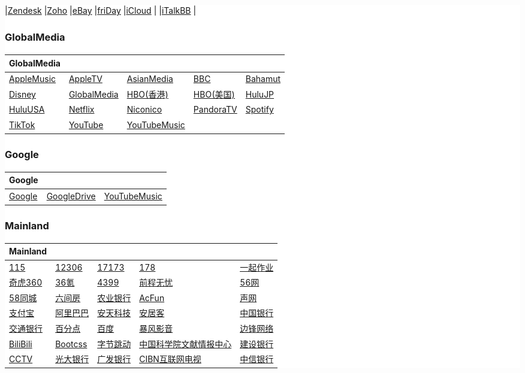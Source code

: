 |[Zendesk](https://github.com/blackmatrix7/ios_rule_script/tree/master/rule/Surge/Zendesk) |[Zoho](https://github.com/blackmatrix7/ios_rule_script/tree/master/rule/Surge/Zoho) |[eBay](https://github.com/blackmatrix7/ios_rule_script/tree/master/rule/Surge/eBay) |[friDay](https://github.com/blackmatrix7/ios_rule_script/tree/master/rule/Surge/friDay) |[iCloud](https://github.com/blackmatrix7/ios_rule_script/tree/master/rule/Surge/iCloud) |
|[iTalkBB](https://github.com/blackmatrix7/ios_rule_script/tree/master/rule/Surge/iTalkBB) |

### GlobalMedia
|GlobalMedia|  |  |  |  |
| ---- | ---- | ---- | ---- | ---- |
|[AppleMusic](https://github.com/blackmatrix7/ios_rule_script/tree/master/rule/Surge/AppleMusic) |[AppleTV](https://github.com/blackmatrix7/ios_rule_script/tree/master/rule/Surge/AppleTV) |[AsianMedia](https://github.com/blackmatrix7/ios_rule_script/tree/master/rule/Surge/AsianMedia) |[BBC](https://github.com/blackmatrix7/ios_rule_script/tree/master/rule/Surge/BBC) |[Bahamut](https://github.com/blackmatrix7/ios_rule_script/tree/master/rule/Surge/Bahamut) ||||
|[Disney](https://github.com/blackmatrix7/ios_rule_script/tree/master/rule/Surge/Disney) |[GlobalMedia](https://github.com/blackmatrix7/ios_rule_script/tree/master/rule/Surge/GlobalMedia) |[HBO(香港)](https://github.com/blackmatrix7/ios_rule_script/tree/master/rule/Surge/HBOHK) |[HBO(美国)](https://github.com/blackmatrix7/ios_rule_script/tree/master/rule/Surge/HBOUSA) |[HuluJP](https://github.com/blackmatrix7/ios_rule_script/tree/master/rule/Surge/HuluJP) |||
|[HuluUSA](https://github.com/blackmatrix7/ios_rule_script/tree/master/rule/Surge/HuluUSA) |[Netflix](https://github.com/blackmatrix7/ios_rule_script/tree/master/rule/Surge/Netflix) |[Niconico](https://github.com/blackmatrix7/ios_rule_script/tree/master/rule/Surge/Niconico) |[PandoraTV](https://github.com/blackmatrix7/ios_rule_script/tree/master/rule/Surge/PandoraTV) |[Spotify](https://github.com/blackmatrix7/ios_rule_script/tree/master/rule/Surge/Spotify) ||
|[TikTok](https://github.com/blackmatrix7/ios_rule_script/tree/master/rule/Surge/TikTok) |[YouTube](https://github.com/blackmatrix7/ios_rule_script/tree/master/rule/Surge/YouTube) |[YouTubeMusic](https://github.com/blackmatrix7/ios_rule_script/tree/master/rule/Surge/YouTubeMusic) |

### Google
|Google|  |  |
| ---- | ---- | ---- |
|[Google](https://github.com/blackmatrix7/ios_rule_script/tree/master/rule/Surge/Google) |[GoogleDrive](https://github.com/blackmatrix7/ios_rule_script/tree/master/rule/Surge/GoogleDrive) |[YouTubeMusic](https://github.com/blackmatrix7/ios_rule_script/tree/master/rule/Surge/YouTubeMusic) |

### Mainland
|Mainland|  |  |  |  |
| ---- | ---- | ---- | ---- | ---- |
|[115](https://github.com/blackmatrix7/ios_rule_script/tree/master/rule/Surge/115) |[12306](https://github.com/blackmatrix7/ios_rule_script/tree/master/rule/Surge/12306) |[17173](https://github.com/blackmatrix7/ios_rule_script/tree/master/rule/Surge/17173) |[178](https://github.com/blackmatrix7/ios_rule_script/tree/master/rule/Surge/178) |[一起作业](https://github.com/blackmatrix7/ios_rule_script/tree/master/rule/Surge/17zuoye) ||||
|[奇虎360](https://github.com/blackmatrix7/ios_rule_script/tree/master/rule/Surge/360) |[36氪](https://github.com/blackmatrix7/ios_rule_script/tree/master/rule/Surge/36kr) |[4399](https://github.com/blackmatrix7/ios_rule_script/tree/master/rule/Surge/4399) |[前程无忧](https://github.com/blackmatrix7/ios_rule_script/tree/master/rule/Surge/51Job) |[56网](https://github.com/blackmatrix7/ios_rule_script/tree/master/rule/Surge/56) |||
|[58同城](https://github.com/blackmatrix7/ios_rule_script/tree/master/rule/Surge/58TongCheng) |[六间房](https://github.com/blackmatrix7/ios_rule_script/tree/master/rule/Surge/6JianFang) |[农业银行](https://github.com/blackmatrix7/ios_rule_script/tree/master/rule/Surge/ABC) |[AcFun](https://github.com/blackmatrix7/ios_rule_script/tree/master/rule/Surge/AcFun) |[声网](https://github.com/blackmatrix7/ios_rule_script/tree/master/rule/Surge/Agora) ||
|[支付宝](https://github.com/blackmatrix7/ios_rule_script/tree/master/rule/Surge/AliPay) |[阿里巴巴](https://github.com/blackmatrix7/ios_rule_script/tree/master/rule/Surge/Alibaba) |[安天科技](https://github.com/blackmatrix7/ios_rule_script/tree/master/rule/Surge/AnTianKeJi) |[安居客](https://github.com/blackmatrix7/ios_rule_script/tree/master/rule/Surge/Anjuke) |[中国银行](https://github.com/blackmatrix7/ios_rule_script/tree/master/rule/Surge/BOC) |
|[交通银行](https://github.com/blackmatrix7/ios_rule_script/tree/master/rule/Surge/BOCOM) |[百分点](https://github.com/blackmatrix7/ios_rule_script/tree/master/rule/Surge/BaiFenDian) |[百度](https://github.com/blackmatrix7/ios_rule_script/tree/master/rule/Surge/Baidu) |[暴风影音](https://github.com/blackmatrix7/ios_rule_script/tree/master/rule/Surge/BaoFengYingYin) |[边锋网络](https://github.com/blackmatrix7/ios_rule_script/tree/master/rule/Surge/BianFeng) |
|[BiliBili](https://github.com/blackmatrix7/ios_rule_script/tree/master/rule/Surge/BiliBili) |[Bootcss](https://github.com/blackmatrix7/ios_rule_script/tree/master/rule/Surge/Bootcss) |[字节跳动](https://github.com/blackmatrix7/ios_rule_script/tree/master/rule/Surge/ByteDance) |[中国科学院文献情报中心](https://github.com/blackmatrix7/ios_rule_script/tree/master/rule/Surge/CAS) |[建设银行](https://github.com/blackmatrix7/ios_rule_script/tree/master/rule/Surge/CCB) |
|[CCTV](https://github.com/blackmatrix7/ios_rule_script/tree/master/rule/Surge/CCTV) |[光大银行](https://github.com/blackmatrix7/ios_rule_script/tree/master/rule/Surge/CEB) |[广发银行](https://github.com/blackmatrix7/ios_rule_script/tree/master/rule/Surge/CGB) |[CIBN互联网电视](https://github.com/blackmatrix7/ios_rule_script/tree/master/rule/Surge/CIBN) |[中信银行](https://github.com/blackmatrix7/ios_rule_script/tree/master/rule/Surge/CITIC) |